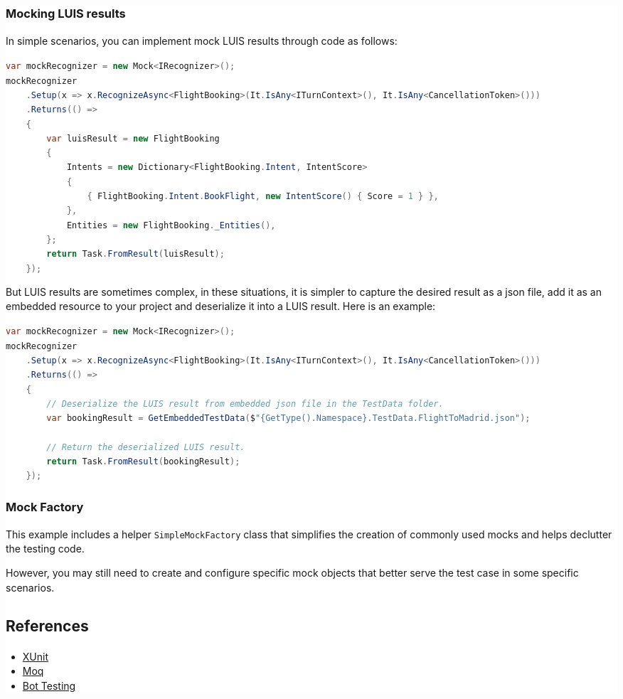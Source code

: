 ### Mocking LUIS results

In simple scenarios, you can implement mock LUIS results through code as follows:

```csharp
var mockRecognizer = new Mock<IRecognizer>();
mockRecognizer
    .Setup(x => x.RecognizeAsync<FlightBooking>(It.IsAny<ITurnContext>(), It.IsAny<CancellationToken>()))
    .Returns(() =>
    {
        var luisResult = new FlightBooking
        {
            Intents = new Dictionary<FlightBooking.Intent, IntentScore>
            {
                { FlightBooking.Intent.BookFlight, new IntentScore() { Score = 1 } },
            },
            Entities = new FlightBooking._Entities(),
        };
        return Task.FromResult(luisResult);
    });
```

But LUIS results are sometimes complex, in these situations, it is simpler to capture the desired result as a json file, add it as an embedded resource to your project and deserialize it into a LUIS result. Here is an example:

```csharp
var mockRecognizer = new Mock<IRecognizer>();
mockRecognizer
    .Setup(x => x.RecognizeAsync<FlightBooking>(It.IsAny<ITurnContext>(), It.IsAny<CancellationToken>()))
    .Returns(() =>
    {
        // Deserialize the LUIS result from embedded json file in the TestData folder.
        var bookingResult = GetEmbeddedTestData($"{GetType().Namespace}.TestData.FlightToMadrid.json");

        // Return the deserialized LUIS result.
        return Task.FromResult(bookingResult);
    });
```

### Mock Factory

This example includes a helper `SimpleMockFactory` class that simplifies the creation of commonly used mocks and helps declutter the testing code.

However, you may still need to create and configure specific mock objects that better serve the test case in some specific scenarios.

## References

- [XUnit](https://xunit.net/)
- [Moq](https://github.com/moq/moq)
- [Bot Testing](https://github.com/microsoft/botframework-sdk/blob/master/specs/testing/testing.md)
